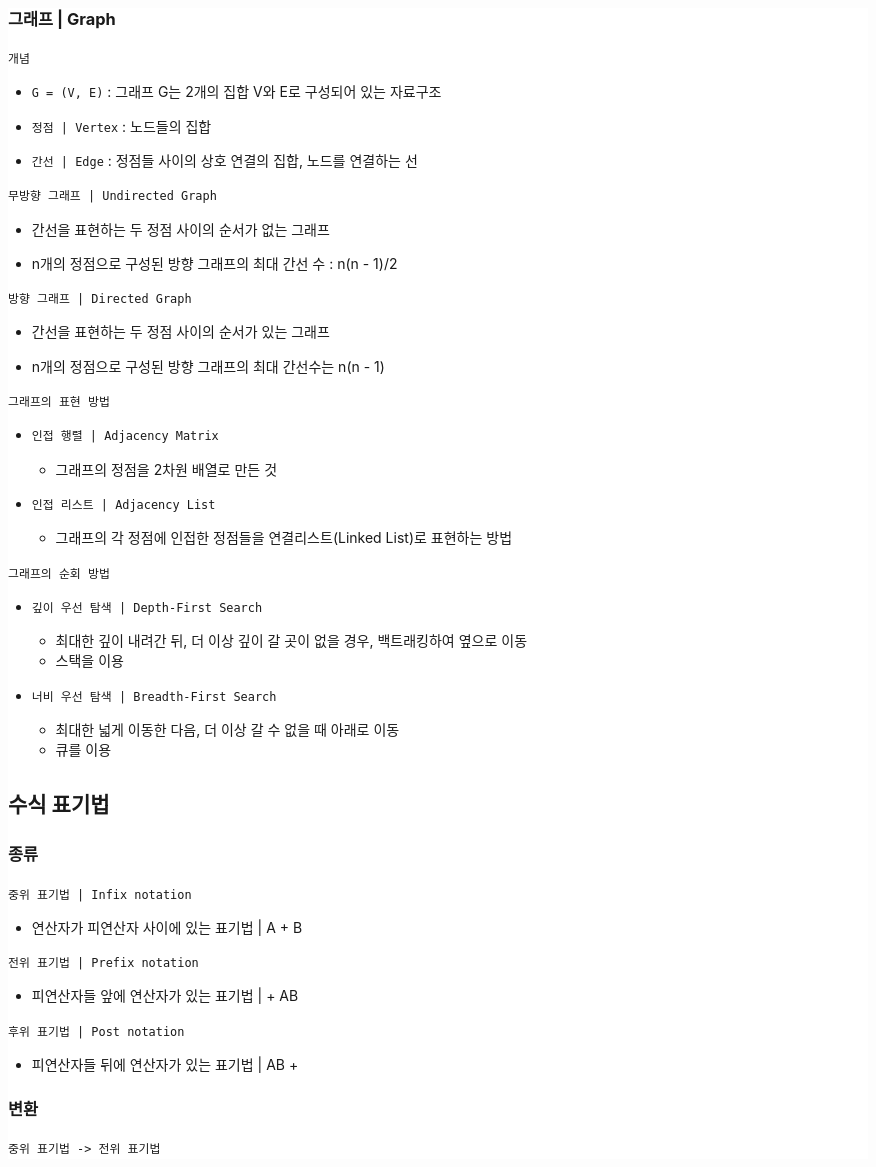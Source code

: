 ### 그래프 | Graph

`개념`

- `G = (V, E)` : 그래프 G는 2개의 집합 V와 E로 구성되어 있는 자료구조

- `정점 | Vertex` : 노드들의 집합

- `간선 | Edge` : 정점들 사이의 상호 연결의 집합, 노드를 연결하는 선

`무방향 그래프 | Undirected Graph`

- 간선을 표현하는 두 정점 사이의 순서가 없는 그래프

- n개의 정점으로 구성된 방향 그래프의 최대 간선 수 : n(n - 1)/2

`방향 그래프 | Directed Graph`

- 간선을 표현하는 두 정점 사이의 순서가 있는 그래프

- n개의 정점으로 구성된 방향 그래프의 최대 간선수는 n(n - 1)

`그래프의 표현 방법`

- `인접 행렬 | Adjacency Matrix`  
  - 그래프의 정점을 2차원 배열로 만든 것

- `인접 리스트 | Adjacency List`  
    - 그래프의 각 정점에 인접한 정점들을 연결리스트(Linked List)로 표현하는 방법

`그래프의 순회 방법`

- `깊이 우선 탐색 | Depth-First Search`  
  - 최대한 깊이 내려간 뒤, 더 이상 깊이 갈 곳이 없을 경우, 백트래킹하여 옆으로 이동
  - 스택을 이용

- `너비 우선 탐색 | Breadth-First Search`  
    - 최대한 넓게 이동한 다음, 더 이상 갈 수 없을 때 아래로 이동
  - 큐를 이용

## 수식 표기법

### 종류

`중위 표기법 | Infix notation`

- 연산자가 피연산자 사이에 있는 표기법 | A + B

`전위 표기법 | Prefix notation`

- 피연산자들 앞에 연산자가 있는 표기법 | + AB

`후위 표기법 | Post notation`

- 피연산자들 뒤에 연산자가 있는 표기법 | AB +

### 변환

`중위 표기법 -> 전위 표기법`
